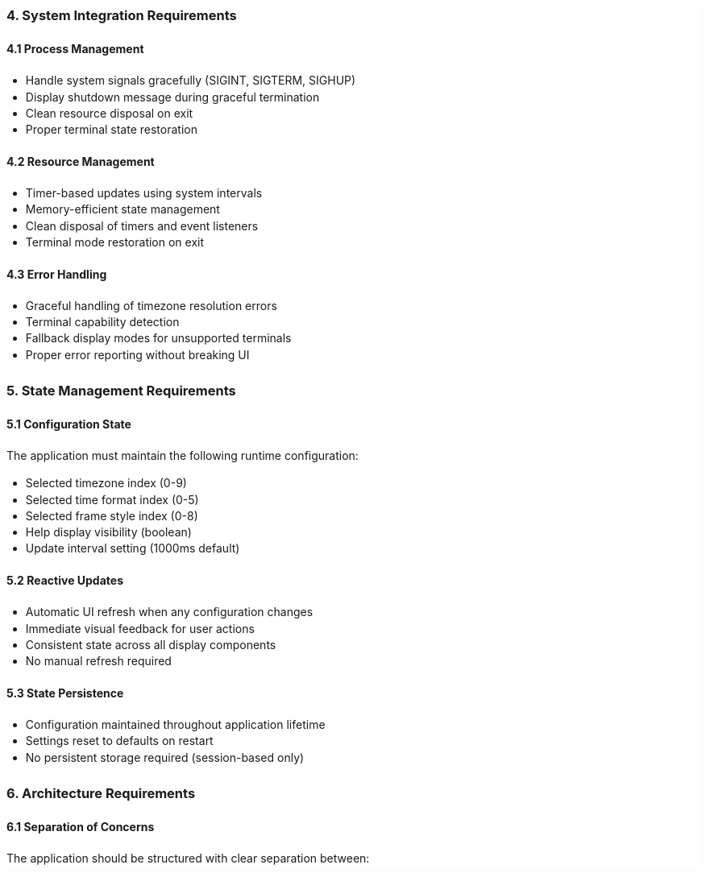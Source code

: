 ### 4. System Integration Requirements

#### 4.1 Process Management

- Handle system signals gracefully (SIGINT, SIGTERM, SIGHUP)
- Display shutdown message during graceful termination
- Clean resource disposal on exit
- Proper terminal state restoration

#### 4.2 Resource Management

- Timer-based updates using system intervals
- Memory-efficient state management
- Clean disposal of timers and event listeners
- Terminal mode restoration on exit

#### 4.3 Error Handling

- Graceful handling of timezone resolution errors
- Terminal capability detection
- Fallback display modes for unsupported terminals
- Proper error reporting without breaking UI

### 5. State Management Requirements

#### 5.1 Configuration State

The application must maintain the following runtime configuration:

- Selected timezone index (0-9)
- Selected time format index (0-5)
- Selected frame style index (0-8)
- Help display visibility (boolean)
- Update interval setting (1000ms default)

#### 5.2 Reactive Updates

- Automatic UI refresh when any configuration changes
- Immediate visual feedback for user actions
- Consistent state across all display components
- No manual refresh required

#### 5.3 State Persistence

- Configuration maintained throughout application lifetime
- Settings reset to defaults on restart
- No persistent storage required (session-based only)

### 6. Architecture Requirements

#### 6.1 Separation of Concerns

The application should be structured with clear separation between:
